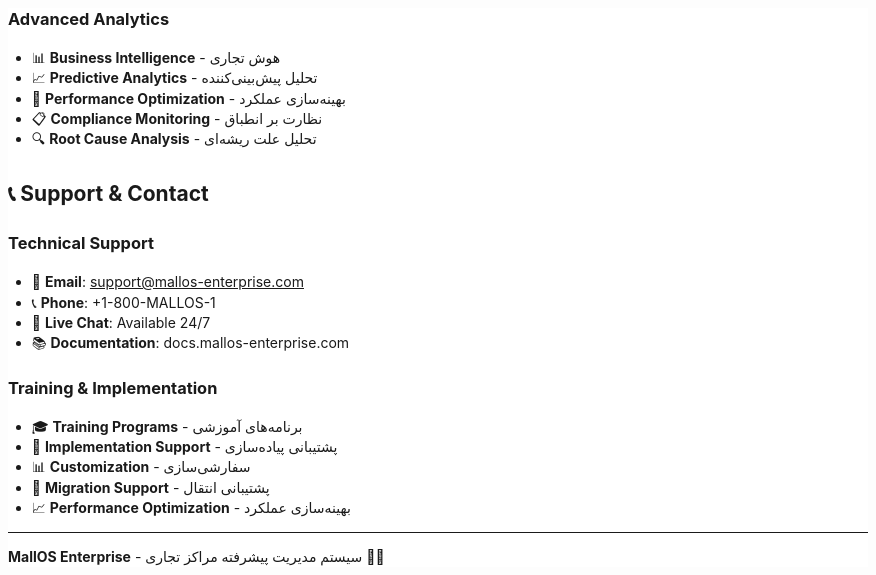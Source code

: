### **Advanced Analytics**
- 📊 **Business Intelligence** - هوش تجاری
- 📈 **Predictive Analytics** - تحلیل پیش‌بینی‌کننده
- 🎯 **Performance Optimization** - بهینه‌سازی عملکرد
- 📋 **Compliance Monitoring** - نظارت بر انطباق
- 🔍 **Root Cause Analysis** - تحلیل علت ریشه‌ای

## 📞 Support & Contact

### **Technical Support**
- 📧 **Email**: support@mallos-enterprise.com
- 📞 **Phone**: +1-800-MALLOS-1
- 💬 **Live Chat**: Available 24/7
- 📚 **Documentation**: docs.mallos-enterprise.com

### **Training & Implementation**
- 🎓 **Training Programs** - برنامه‌های آموزشی
- 🔧 **Implementation Support** - پشتیبانی پیاده‌سازی
- 📊 **Customization** - سفارشی‌سازی
- 🔄 **Migration Support** - پشتیبانی انتقال
- 📈 **Performance Optimization** - بهینه‌سازی عملکرد

---

**MallOS Enterprise** - سیستم مدیریت پیشرفته مراکز تجاری 🏢✨
